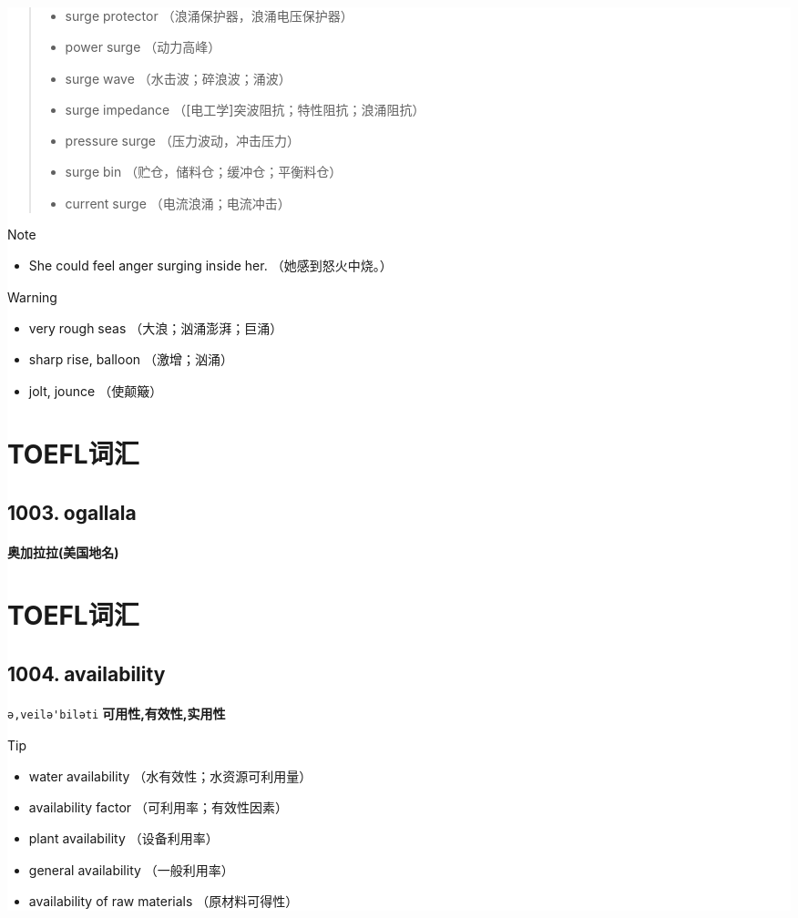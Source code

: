 >
> - surge protector （浪涌保护器，浪涌电压保护器）
>
> - power surge （动力高峰）
>
> - surge wave （水击波；碎浪波；涌波）
>
> - surge impedance （[电工学]突波阻抗；特性阻抗；浪涌阻抗）
>
> - pressure surge （压力波动，冲击压力）
>
> - surge bin （贮仓，储料仓；缓冲仓；平衡料仓）
>
> - current surge （电流浪涌；电流冲击）
>

> [!NOTE]
>
> - She could feel anger surging inside her. （她感到怒火中烧。）
>

> [!WARNING]
>
> - very rough seas （大浪；汹涌澎湃；巨涌）
>
> - sharp rise, balloon （激增；汹涌）
>
> - jolt, jounce （使颠簸）
>

# TOEFL词汇

## 1003. ogallala

**奥加拉拉(美国地名)**

# TOEFL词汇

## 1004. availability

`ə,veilə'biləti`  **可用性,有效性,实用性**

> [!TIP]
>
> - water availability （水有效性；水资源可利用量）
>
> - availability factor （可利用率；有效性因素）
>
> - plant availability （设备利用率）
>
> - general availability （一般利用率）
>
> - availability of raw materials （原材料可得性）
>
